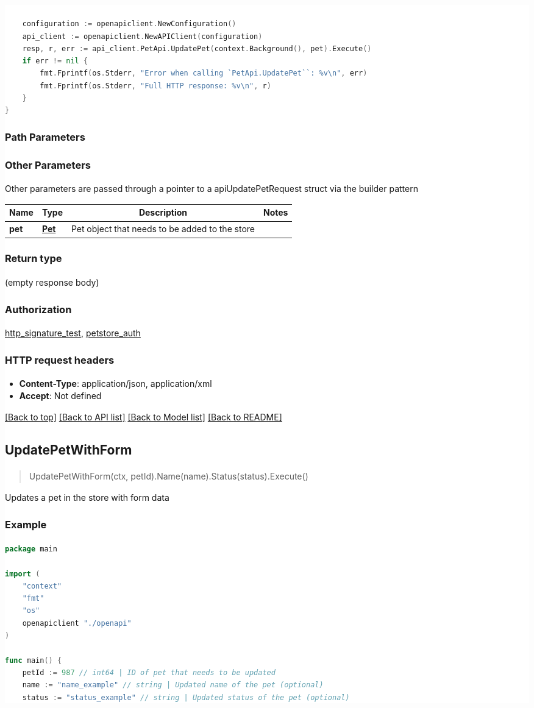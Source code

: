 ```go

    configuration := openapiclient.NewConfiguration()
    api_client := openapiclient.NewAPIClient(configuration)
    resp, r, err := api_client.PetApi.UpdatePet(context.Background(), pet).Execute()
    if err != nil {
        fmt.Fprintf(os.Stderr, "Error when calling `PetApi.UpdatePet``: %v\n", err)
        fmt.Fprintf(os.Stderr, "Full HTTP response: %v\n", r)
    }
}
```

### Path Parameters



### Other Parameters

Other parameters are passed through a pointer to a apiUpdatePetRequest struct via the builder pattern


Name | Type | Description  | Notes
------------- | ------------- | ------------- | -------------
 **pet** | [**Pet**](Pet.md) | Pet object that needs to be added to the store | 

### Return type

 (empty response body)

### Authorization

[http_signature_test](../README.md#http_signature_test), [petstore_auth](../README.md#petstore_auth)

### HTTP request headers

- **Content-Type**: application/json, application/xml
- **Accept**: Not defined

[[Back to top]](#) [[Back to API list]](../README.md#documentation-for-api-endpoints)
[[Back to Model list]](../README.md#documentation-for-models)
[[Back to README]](../README.md)


## UpdatePetWithForm

> UpdatePetWithForm(ctx, petId).Name(name).Status(status).Execute()

Updates a pet in the store with form data

### Example

```go
package main

import (
    "context"
    "fmt"
    "os"
    openapiclient "./openapi"
)

func main() {
    petId := 987 // int64 | ID of pet that needs to be updated
    name := "name_example" // string | Updated name of the pet (optional)
    status := "status_example" // string | Updated status of the pet (optional)

```